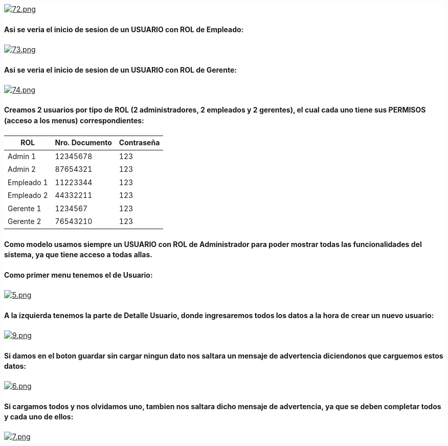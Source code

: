 [![72.png](https://i.postimg.cc/76sHSTLW/72.png)](https://postimg.cc/0MS1sjDY)

#### Asi se veria el inicio de sesion de un USUARIO con ROL de Empleado:

[![73.png](https://i.postimg.cc/4404dtqK/73.png)](https://postimg.cc/CdjprZFY)

#### Asi se veria el inicio de sesion de un USUARIO con ROL de Gerente:

[![74.png](https://i.postimg.cc/2ygCKRhd/74.png)](https://postimg.cc/hQbFXYCh)

#### Creamos 2 usuarios por tipo de ROL (2 administradores, 2 empleados y 2 gerentes), el cual cada uno tiene sus PERMISOS (acceso a los menus) correspondientes:

| ROL | Nro. Documento | Contraseña |
| ------ | ------ |  ------ |
| Admin 1  | 12345678| 123 |
| Admin 2  | 87654321 | 123 |
| Empleado 1  | 11223344 | 123 |
| Empleado 2  | 44332211 | 123 |
| Gerente 1  | 1234567 | 123 |
| Gerente 2  | 76543210 | 123 |


#### Como modelo usamos siempre un USUARIO con ROL de Administrador para poder mostrar todas las funcionalidades del sistema, ya que tiene acceso a todas allas.

#### Como primer menu tenemos el de Usuario:

[![5.png](https://i.postimg.cc/Kvkw89HC/5.png)](https://postimg.cc/9r2JxBVB)

#### A la izquierda tenemos la parte de Detalle Usuario, donde ingresaremos todos los datos a la hora de crear un nuevo usuario:

[![9.png](https://i.postimg.cc/85Z9jxDg/9.png)](https://postimg.cc/Hc7BNZV6)

#### Si damos en el boton guardar sin cargar ningun dato nos saltara un mensaje de advertencia diciendonos que carguemos estos datos:

[![6.png](https://i.postimg.cc/HsqKcwGn/6.png)](https://postimg.cc/F7xGwJHX)

#### Si cargamos todos y nos olvidamos uno, tambien nos saltara dicho mensaje de advertencia, ya que se deben completar todos y cada uno de ellos:

[![7.png](https://i.postimg.cc/bw15QZ8T/7.png)](https://postimg.cc/87PwGP7J)
